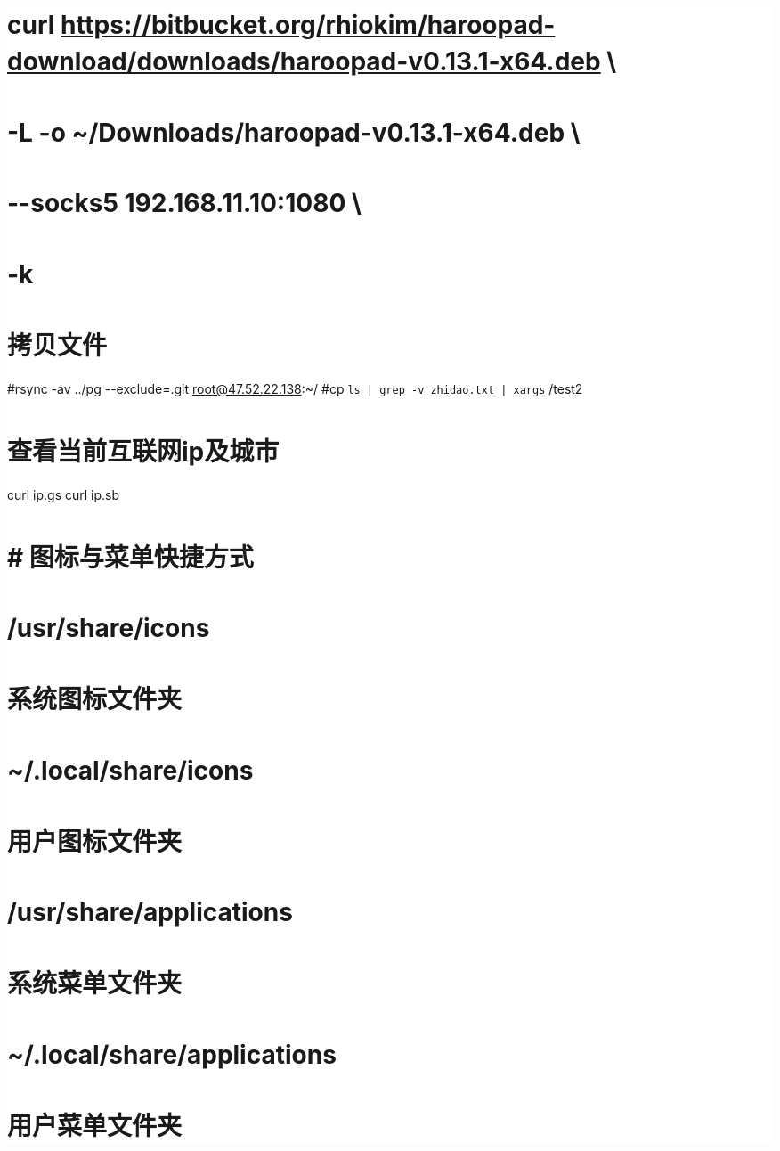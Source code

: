 # curl  https://bitbucket.org/rhiokim/haroopad-download/downloads/haroopad-v0.13.1-x64.deb  \
#     -L  -o ~/Downloads/haroopad-v0.13.1-x64.deb  \
#     --socks5 192.168.11.10:1080  \
#     -k



# 拷贝文件
#rsync -av ../pg --exclude=.git root@47.52.22.138:~/
#cp  `ls | grep -v zhidao.txt | xargs`   /test2





# 查看当前互联网ip及城市
curl ip.gs
curl ip.sb


# # 图标与菜单快捷方式
# /usr/share/icons 
# 系统图标文件夹
# ~/.local/share/icons
# 用户图标文件夹
# /usr/share/applications 
# 系统菜单文件夹
# ~/.local/share/applications
# 用户菜单文件夹



